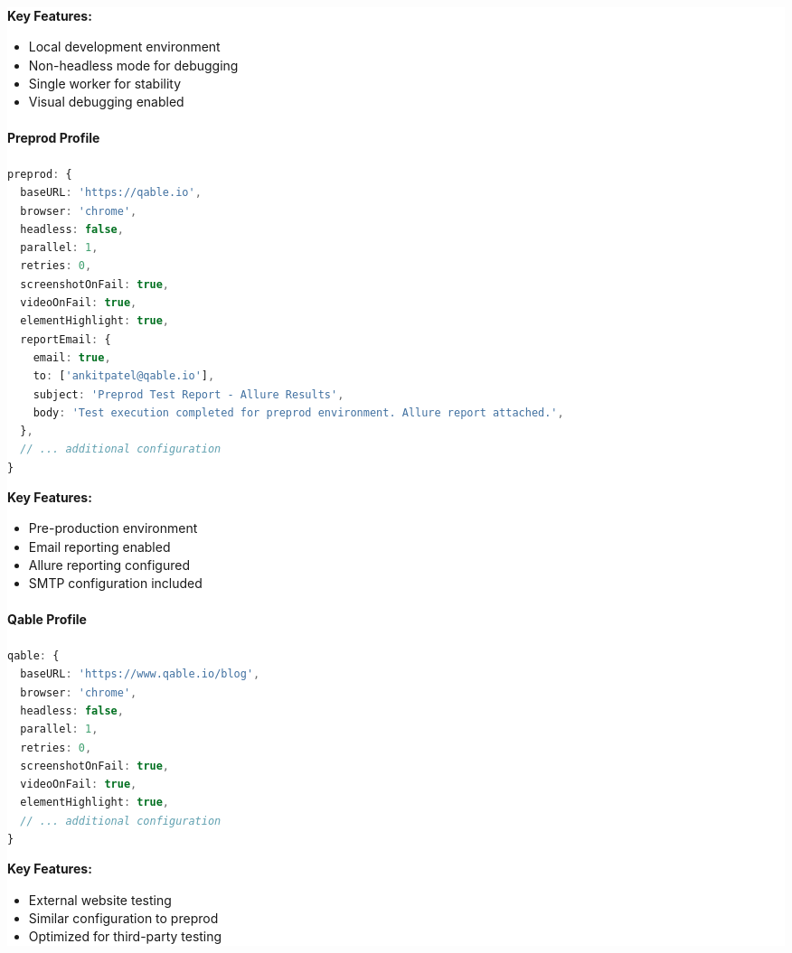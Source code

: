 **Key Features:**
- Local development environment
- Non-headless mode for debugging
- Single worker for stability
- Visual debugging enabled

#### Preprod Profile
```typescript
preprod: {
  baseURL: 'https://qable.io',
  browser: 'chrome',
  headless: false,
  parallel: 1,
  retries: 0,
  screenshotOnFail: true,
  videoOnFail: true,
  elementHighlight: true,
  reportEmail: {
    email: true,
    to: ['ankitpatel@qable.io'],
    subject: 'Preprod Test Report - Allure Results',
    body: 'Test execution completed for preprod environment. Allure report attached.',
  },
  // ... additional configuration
}
```

**Key Features:**
- Pre-production environment
- Email reporting enabled
- Allure reporting configured
- SMTP configuration included

#### Qable Profile
```typescript
qable: {
  baseURL: 'https://www.qable.io/blog',
  browser: 'chrome',
  headless: false,
  parallel: 1,
  retries: 0,
  screenshotOnFail: true,
  videoOnFail: true,
  elementHighlight: true,
  // ... additional configuration
}
```

**Key Features:**
- External website testing
- Similar configuration to preprod
- Optimized for third-party testing
